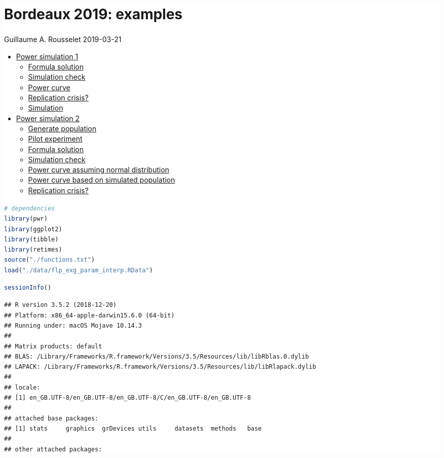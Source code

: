 Bordeaux 2019: examples
================
Guillaume A. Rousselet
2019-03-21

-   [Power simulation 1](#power-simulation-1)
    -   [Formula solution](#formula-solution)
    -   [Simulation check](#simulation-check)
    -   [Power curve](#power-curve)
    -   [Replication crisis?](#replication-crisis)
    -   [Simulation](#simulation-1)
-   [Power simulation 2](#power-simulation-2)
    -   [Generate population](#generate-population)
    -   [Pilot experiment](#pilot-experiment)
    -   [Formula solution](#formula-solution-1)
    -   [Simulation check](#simulation-check-1)
    -   [Power curve assuming normal distribution](#power-curve-assuming-normal-distribution)
    -   [Power curve based on simulated population](#power-curve-based-on-simulated-population)
    -   [Replication crisis?](#replication-crisis-1)

``` r
# dependencies
library(pwr)
library(ggplot2)
library(tibble)
library(retimes)
source("./functions.txt")
load("./data/flp_exg_param_interp.RData")
```

``` r
sessionInfo()
```

    ## R version 3.5.2 (2018-12-20)
    ## Platform: x86_64-apple-darwin15.6.0 (64-bit)
    ## Running under: macOS Mojave 10.14.3
    ## 
    ## Matrix products: default
    ## BLAS: /Library/Frameworks/R.framework/Versions/3.5/Resources/lib/libRblas.0.dylib
    ## LAPACK: /Library/Frameworks/R.framework/Versions/3.5/Resources/lib/libRlapack.dylib
    ## 
    ## locale:
    ## [1] en_GB.UTF-8/en_GB.UTF-8/en_GB.UTF-8/C/en_GB.UTF-8/en_GB.UTF-8
    ## 
    ## attached base packages:
    ## [1] stats     graphics  grDevices utils     datasets  methods   base     
    ## 
    ## other attached packages: